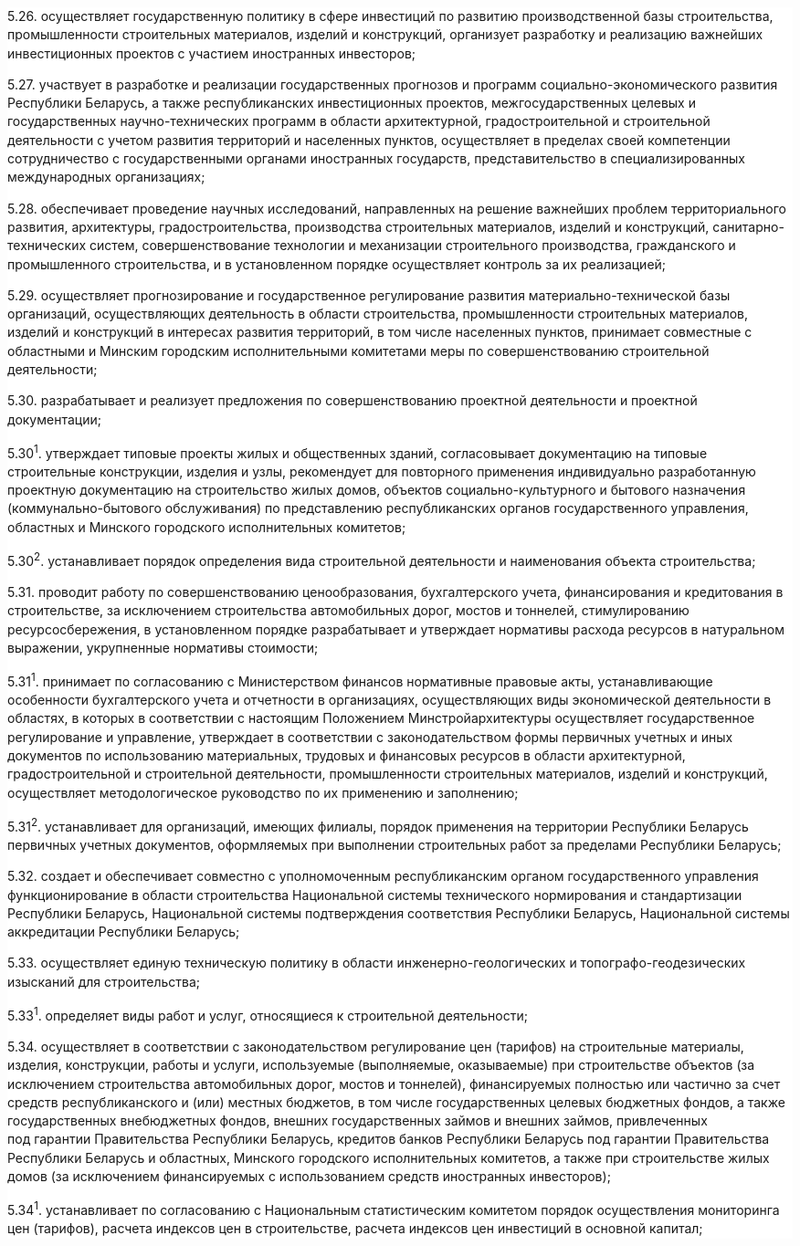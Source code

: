 <p>5.26. осуществляет государственную политику в сфере инвестиций по развитию производственной базы строительства, промышленности строительных материалов, изделий и конструкций, организует разработку и реализацию важнейших инвестиционных проектов с участием иностранных инвесторов;</p>
<p>5.27. участвует в разработке и реализации государственных прогнозов и программ социально-экономического развития Республики Беларусь, а также республиканских инвестиционных проектов, межгосударственных целевых и государственных научно-технических программ в области архитектурной, градостроительной и строительной деятельности с учетом развития территорий и населенных пунктов, осуществляет в пределах своей компетенции сотрудничество с государственными органами иностранных государств, представительство в специализированных международных организациях;</p>
<p>5.28. обеспечивает проведение научных исследований, направленных на решение важнейших проблем территориального развития, архитектуры, градостроительства, производства строительных материалов, изделий и конструкций, санитарно-технических систем, совершенствование технологии и механизации строительного производства, гражданского и промышленного строительства, и в установленном порядке осуществляет контроль за их реализацией;</p>
<p>5.29. осуществляет прогнозирование и государственное регулирование развития материально-технической базы организаций, осуществляющих деятельность в области строительства, промышленности строительных материалов, изделий и конструкций в интересах развития территорий, в том числе населенных пунктов, принимает совместные с областными и Минским городским исполнительными комитетами меры по совершенствованию строительной деятельности;</p>
<p>5.30. разрабатывает и реализует предложения по совершенствованию проектной деятельности и проектной документации;</p>
<p>5.30<sup>1</sup>. утверждает типовые проекты жилых и общественных зданий, согласовывает документацию на типовые строительные конструкции, изделия и узлы, рекомендует для повторного применения индивидуально разработанную проектную документацию на строительство жилых домов, объектов социально-культурного и бытового назначения (коммунально-бытового обслуживания) по представлению республиканских органов государственного управления, областных и Минского городского исполнительных комитетов;</p>
<p>5.30<sup>2</sup>. устанавливает порядок определения вида строительной деятельности и наименования объекта строительства;</p>
<p>5.31. проводит работу по совершенствованию ценообразования, бухгалтерского учета, финансирования и кредитования в строительстве, за исключением строительства автомобильных дорог, мостов и тоннелей, стимулированию ресурсосбережения, в установленном порядке разрабатывает и утверждает нормативы расхода ресурсов в натуральном выражении, укрупненные нормативы стоимости;</p>
<p>5.31<sup>1</sup>. принимает по согласованию с Министерством финансов нормативные правовые акты, устанавливающие особенности бухгалтерского учета и отчетности в организациях, осуществляющих виды экономической деятельности в областях, в которых в соответствии с настоящим Положением Минстройархитектуры осуществляет государственное регулирование и управление, утверждает в соответствии с законодательством формы первичных учетных и иных документов по использованию материальных, трудовых и финансовых ресурсов в области архитектурной, градостроительной и строительной деятельности, промышленности строительных материалов, изделий и конструкций, осуществляет методологическое руководство по их применению и заполнению;</p>
<p>5.31<sup>2</sup>. устанавливает для организаций, имеющих филиалы, порядок применения на территории Республики Беларусь первичных учетных документов, оформляемых при выполнении строительных работ за пределами Республики Беларусь;</p>
<p>5.32. создает и обеспечивает совместно с уполномоченным республиканским органом государственного управления функционирование в области строительства Национальной системы технического нормирования и стандартизации Республики Беларусь, Национальной системы подтверждения соответствия Республики Беларусь, Национальной системы аккредитации Республики Беларусь;</p>
<p>5.33. осуществляет единую техническую политику в области инженерно-геологических и топографо-геодезических изысканий для строительства;</p>
<p>5.33<sup>1</sup>. определяет виды работ и услуг, относящиеся к строительной деятельности;</p>
<p>5.34. осуществляет в соответствии с законодательством регулирование цен (тарифов) на строительные материалы, изделия, конструкции, работы и услуги, используемые (выполняемые, оказываемые) при строительстве объектов (за исключением строительства автомобильных дорог, мостов и тоннелей), финансируемых полностью или частично за счет средств республиканского и (или) местных бюджетов, в том числе государственных целевых бюджетных фондов, а также государственных внебюджетных фондов, внешних государственных займов и внешних займов, привлеченных под гарантии Правительства Республики Беларусь, кредитов банков Республики Беларусь под гарантии Правительства Республики Беларусь и областных, Минского городского исполнительных комитетов, а также при строительстве жилых домов (за исключением финансируемых с использованием средств иностранных инвесторов);</p>
<p>5.34<sup>1</sup>. устанавливает по согласованию с Национальным статистическим комитетом порядок осуществления мониторинга цен (тарифов), расчета индексов цен в строительстве, расчета индексов цен инвестиций в основной капитал;</p>